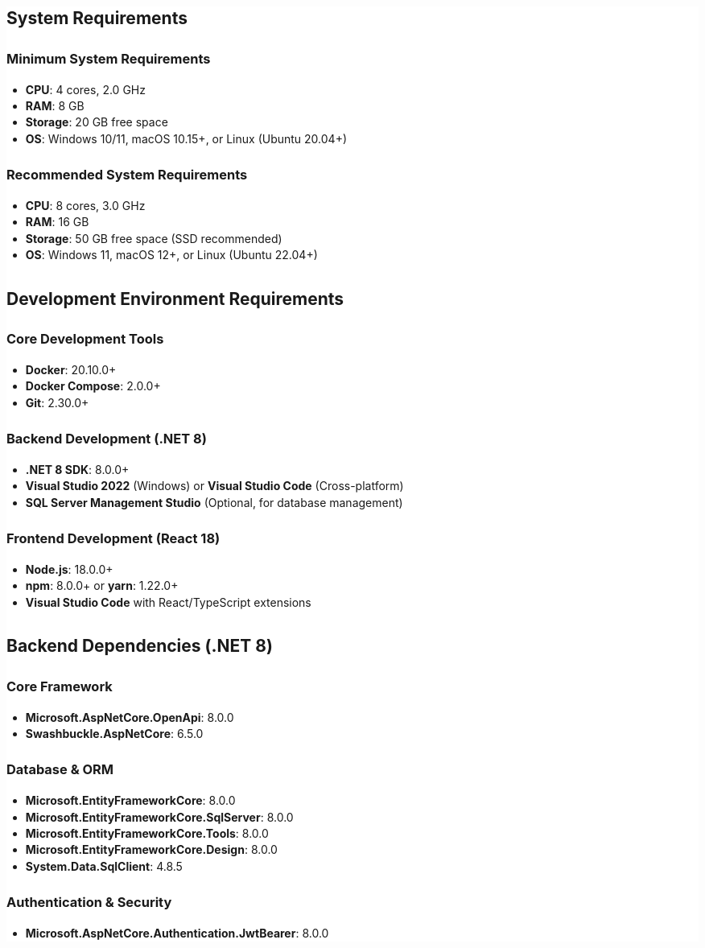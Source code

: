 ## System Requirements

### Minimum System Requirements
- **CPU**: 4 cores, 2.0 GHz
- **RAM**: 8 GB
- **Storage**: 20 GB free space
- **OS**: Windows 10/11, macOS 10.15+, or Linux (Ubuntu 20.04+)

### Recommended System Requirements
- **CPU**: 8 cores, 3.0 GHz
- **RAM**: 16 GB
- **Storage**: 50 GB free space (SSD recommended)
- **OS**: Windows 11, macOS 12+, or Linux (Ubuntu 22.04+)

## Development Environment Requirements

### Core Development Tools
- **Docker**: 20.10.0+
- **Docker Compose**: 2.0.0+
- **Git**: 2.30.0+

### Backend Development (.NET 8)
- **.NET 8 SDK**: 8.0.0+
- **Visual Studio 2022** (Windows) or **Visual Studio Code** (Cross-platform)
- **SQL Server Management Studio** (Optional, for database management)

### Frontend Development (React 18)
- **Node.js**: 18.0.0+
- **npm**: 8.0.0+ or **yarn**: 1.22.0+
- **Visual Studio Code** with React/TypeScript extensions

## Backend Dependencies (.NET 8)

### Core Framework
- **Microsoft.AspNetCore.OpenApi**: 8.0.0
- **Swashbuckle.AspNetCore**: 6.5.0

### Database & ORM
- **Microsoft.EntityFrameworkCore**: 8.0.0
- **Microsoft.EntityFrameworkCore.SqlServer**: 8.0.0
- **Microsoft.EntityFrameworkCore.Tools**: 8.0.0
- **Microsoft.EntityFrameworkCore.Design**: 8.0.0
- **System.Data.SqlClient**: 4.8.5

### Authentication & Security
- **Microsoft.AspNetCore.Authentication.JwtBearer**: 8.0.0
